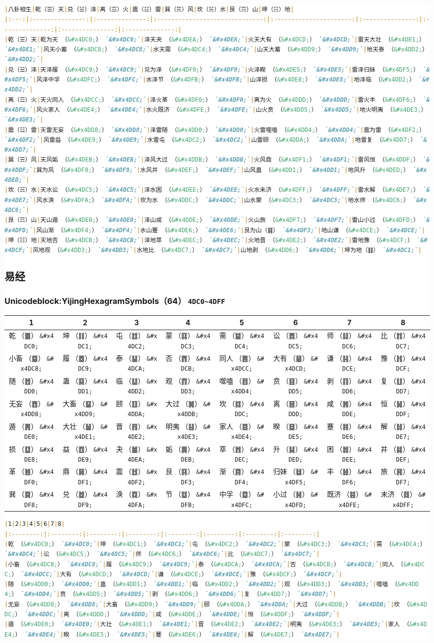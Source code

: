 ```markdown
|八卦相生|乾（☰）天|兑（☱）泽|离（☲）火|震（☳）雷|巽（☴）风|坎（☵）水|艮（☶）山|坤（☷）地|
|:---:|:---------------:|:--------------:|:------------------------------:|:----------------------:|:---------------:|:--------------:|:---------------:|:--------------:|
|乾（☰）天|乾为天 （&#x4DC0;） `&#x4DC0;`|泽天夬 （&#x4DEA;） `&#x4DEA;`|火天大有 （&#x4DCD;） `&#x4DCD;`|雷天大壮 （&#x4DE1;） `&#x4DE1;`|风天小蓄 （&#x4DC8;） `&#x4DC8;`|水天需 （&#x4DC4;） `&#x4DC4;`|山天大蓄 （&#x4DD9;） `&#x4DD9;`|地天泰 （&#x4DD2;） `&#x4DD2;`|
|兑（☱）泽|天泽履 （&#x4DC9;） `&#x4DC9;`|兑为泽 （&#x4DF9;） `&#x4DF9;`|火泽睽 （&#x4DE5;） `&#x4DE5;`|雷泽归妹 （&#x4DF5;） `&#x4DF5;`|风泽中孚 （&#x4DFC;） `&#x4DFC;`|水泽节 （&#x4DFB;） `&#x4DFB;`|山泽损 （&#x4DE8;） `&#x4DE8;`|地泽临 （&#x4DD2;） `&#x4DD2;`|
|离（☲）火|天火同人 （&#x4DCC;） `&#x4DCC;`|泽火革 （&#x4DF0;） `&#x4DF0;`|离为火 （&#x4DDD;） `&#x4DDD;`|雷火丰 （&#x4DF6;） `&#x4DF6;`|风火家人 （&#x4DE4;） `&#x4DE4;`|水火既济 （&#x4DFE;） `&#x4DFE;`|山火贲 （&#x4DD5;） `&#x4DD5;`|地火明夷 （&#x4DE3;） `&#x4DE3;`|
|震（☳）雷|天雷无妄 （&#x4DD8;） `&#x4DD8;`|泽雷随 （&#x4DD0;） `&#x4DD0;`|火雷噬嗑 （&#x4DD4;） `&#x4DD4;`|震为雷 （&#x4DF2;） `&#x4DF2;`|风雷益 （&#x4DE9;） `&#x4DE9;`|水雷屯 （&#x4DC2;） `&#x4DC2;`|山雷颐 （&#x4DDA;） `&#x4DDA;`|地雷复 （&#x4DD7;） `&#x4DD7;`|
|巽（☴）风|天风姤 （&#x4DEB;） `&#x4DEB;`|泽风大过 （&#x4DDB;） `&#x4DDB;`|火风鼎 （&#x4DF1;） `&#x4DF1;`|雷风恒 （&#x4DDF;） `&#x4DDF;`|巽为风 （&#x4DF8;） `&#x4DF8;`|水风井 （&#x4DEF;） `&#x4DEF;`|山风蛊 （&#x4DD1;） `&#x4DD1;`|地风升 （&#x4DED;） `&#x4DED;`|
|坎（☵）水|天水讼 （&#x4DC5;） `&#x4DC5;`|泽水困 （&#x4DEE;） `&#x4DEE;`|火水未济 （&#x4DFF;） `&#x4DFF;`|雷水解 （&#x4DE7;） `&#x4DE7;`|风水涣 （&#x4DFA;） `&#x4DFA;`|坎为水 （&#x4DDC;） `&#x4DDC;`|山水蒙 （&#x4DC3;） `&#x4DC3;`|地水师 （&#x4DC6;） `&#x4DC6;`|
|艮（☶）山|天山遁 （&#x4DE0;） `&#x4DE0;`|泽山咸 （&#x4DDE;） `&#x4DDE;`|火山旅 （&#x4DF7;） `&#x4DF7;`|雷山小过 （&#x4DFD;） `&#x4DFD;`|风山渐 （&#x4DF4;） `&#x4DF4;`|水山蹇 （&#x4DE6;） `&#x4DE6;`|艮为山（䷳） `&#x4DF3;`|地山谦 （&#x4DCE;） `&#x4DCE;`|
|坤（☷）地|天地否 （&#x4DCB;） `&#x4DCB;`|泽地萃 （&#x4DEC;） `&#x4DEC;`|火地晋 （&#x4DE2;） `&#x4DE2;`|雷地豫 （&#x4DCF;） `&#x4DCF;`|风地观 （&#x4DD3;） `&#x4DD3;`|水地比 （&#x4DC7;） `&#x4DC7;`|山地剥 （&#x4DD6;） `&#x4DD6;`|坤为地（䷁） `&#x4DC1;`|
```

## 易经

### Unicodeblock:YijingHexagramSymbols（64） `4DC0~4DFF`

|1|2|3|4|5|6|7|8|
|:--------------------:|:--------------------:|:-------------------:|:--------------------:|:--------------------:|:--------------------:|:--------------------:|:--------------------:|
|乾 （&#x4DC0;） `&#x4DC0;`|坤 （&#x4DC1;） `&#x4DC1;`|屯 （&#x4DC2;） `&#x4DC2;`|蒙 （&#x4DC3;） `&#x4DC3;`|需 （&#x4DC4;） `&#x4DC4;`|讼 （&#x4DC5;） `&#x4DC5;`|师 （&#x4DC6;） `&#x4DC6;`|比 （&#x4DC7;） `&#x4DC7;`|
|小畜 （&#x4DC8;） `&#x4DC8;`|履 （&#x4DC9;） `&#x4DC9;`|泰 （&#x4DCA;） `&#x4DCA;`|否 （&#x4DCB;） `&#x4DCB;`|同人 （&#x4DCC;） `&#x4DCC;`|大有 （&#x4DCD;） `&#x4DCD;`|谦 （&#x4DCE;） `&#x4DCE;`|豫 （&#x4DCF;） `&#x4DCF;`|
|随 （&#x4DD0;） `&#x4DD0;`|蛊 （&#x4DD1;） `&#x4DD1;`|临 （&#x4DD2;） `&#x4DD2;`|观 （&#x4DD3;） `&#x4DD3;`|噬嗑 （&#x4DD4;） `&#x4DD4;`|贲 （&#x4DD5;） `&#x4DD5;`|剥 （&#x4DD6;） `&#x4DD6;`|复 （&#x4DD7;） `&#x4DD7;`|
|无妄 （&#x4DD8;） `&#x4DD8;`|大畜 （&#x4DD9;） `&#x4DD9;`|颐 （&#x4DDA;） `&#x4DDA;`|大过 （&#x4DDB;） `&#x4DDB;`|坎 （&#x4DDC;） `&#x4DDC;`|离 （&#x4DDD;） `&#x4DDD;`|咸 （&#x4DDE;） `&#x4DDE;`|恒 （&#x4DDF;） `&#x4DDF;`|
|遁 （&#x4DE0;） `&#x4DE0;`|大壮 （&#x4DE1;） `&#x4DE1;`|晋 （&#x4DE2;） `&#x4DE2;`|明夷 （&#x4DE3;） `&#x4DE3;`|家人 （&#x4DE4;） `&#x4DE4;`|睽 （&#x4DE5;） `&#x4DE5;`|蹇 （&#x4DE6;） `&#x4DE6;`|解 （&#x4DE7;） `&#x4DE7;`|
|损 （&#x4DE8;） `&#x4DE8;`|益 （&#x4DE9;） `&#x4DE9;`|夬 （&#x4DEA;） `&#x4DEA;`|姤 （&#x4DEB;） `&#x4DEB;`|萃 （&#x4DEC;） `&#x4DEC;`|升 （&#x4DED;） `&#x4DED;`|困 （&#x4DEE;） `&#x4DEE;`|井 （&#x4DEF;） `&#x4DEF;`|
|革 （&#x4DF0;） `&#x4DF0;`|鼎 （&#x4DF1;） `&#x4DF1;`|震 （&#x4DF2;） `&#x4DF2;`|艮 （&#x4DF3;） `&#x4DF3;`|渐 （&#x4DF4;） `&#x4DF4;`|归妹 （&#x4DF5;） `&#x4DF5;`|丰 （&#x4DF6;） `&#x4DF6;`|旅 （&#x4DF7;） `&#x4DF7;`|
|巽 （&#x4DF8;） `&#x4DF8;`|兑 （&#x4DF9;） `&#x4DF9;`|涣 （&#x4DFA;） `&#x4DFA;`|节 （&#x4DFB;） `&#x4DFB;`|中孚 （&#x4DFC;） `&#x4DFC;`|小过 （&#x4DFD;） `&#x4DFD;`|既济 （&#x4DFE;） `&#x4DFE;`|未济 （&#x4DFF;） `&#x4DFF;`|

```markdown
|1|2|3|4|5|6|7|8|
|:--------:|:--------:|:--------:|:--------:|:--------:|:--------:|:--------:|:--------:|
|乾 （&#x4DC0;） `&#x4DC0;`|坤 （&#x4DC1;） `&#x4DC1;`|屯 （&#x4DC2;） `&#x4DC2;`|蒙 （&#x4DC3;） `&#x4DC3;`|需 （&#x4DC4;） `&#x4DC4;`|讼 （&#x4DC5;） `&#x4DC5;`|师 （&#x4DC6;） `&#x4DC6;`|比 （&#x4DC7;） `&#x4DC7;`|
|小畜 （&#x4DC8;） `&#x4DC8;`|履 （&#x4DC9;） `&#x4DC9;`|泰 （&#x4DCA;） `&#x4DCA;`|否 （&#x4DCB;） `&#x4DCB;`|同人 （&#x4DCC;） `&#x4DCC;`|大有 （&#x4DCD;） `&#x4DCD;`|谦 （&#x4DCE;） `&#x4DCE;`|豫 （&#x4DCF;） `&#x4DCF;`|
|随 （&#x4DD0;） `&#x4DD0;`|蛊 （&#x4DD1;） `&#x4DD1;`|临 （&#x4DD2;） `&#x4DD2;`|观 （&#x4DD3;） `&#x4DD3;`|噬嗑 （&#x4DD4;） `&#x4DD4;`|贲 （&#x4DD5;） `&#x4DD5;`|剥 （&#x4DD6;） `&#x4DD6;`|复 （&#x4DD7;） `&#x4DD7;`|
|无妄 （&#x4DD8;） `&#x4DD8;`|大畜 （&#x4DD9;） `&#x4DD9;`|颐 （&#x4DDA;） `&#x4DDA;`|大过 （&#x4DDB;） `&#x4DDB;`|坎 （&#x4DDC;） `&#x4DDC;`|离 （&#x4DDD;） `&#x4DDD;`|咸 （&#x4DDE;） `&#x4DDE;`|恒 （&#x4DDF;） `&#x4DDF;`|
|遁 （&#x4DE0;） `&#x4DE0;`|大壮 （&#x4DE1;） `&#x4DE1;`|晋 （&#x4DE2;） `&#x4DE2;`|明夷 （&#x4DE3;） `&#x4DE3;`|家人 （&#x4DE4;） `&#x4DE4;`|睽 （&#x4DE5;） `&#x4DE5;`|蹇 （&#x4DE6;） `&#x4DE6;`|解 （&#x4DE7;） `&#x4DE7;`|
```